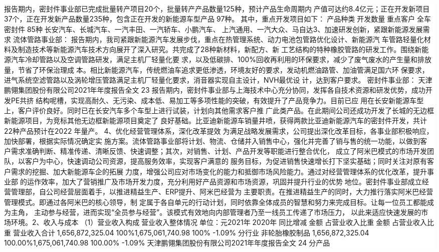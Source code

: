 报告期内，密封件事业部已完成批量转产项目20个，批量转产产品数量125种，预计产品生命周期内
产值可达约8.4亿元；正在开发新项目37个，正在开发新产品数量235种，包含正在开发的新能源车型产品
97种。
其中，重点开发项目如下：
产品种类
开发数量
重点客户
全车密封件
85种
长安汽车、长城汽车、一汽丰田、一汽轿车、小鹏汽车、
上汽通用、一汽大众、马自达3、加速研发创新，紧跟新能源发展需求
流体管路事业部：
报告期内，我司紧跟新能源汽车发展步伐，重点在热管理系统、动力电池包管路优化设计、新能源汽
车管路轻量化材料及制造技术等新能源汽车技术方向展开了深入研究。共完成了28种新材料，新配方、新
工艺结构的特种橡胶管路的研发工作。围绕新能源汽车冷却管路以及空调管路研发，满足主机厂轻量化要
求，以及低碳排、100%回收再利用的环保要求，减少了废气废水的产生量和排放量，节省了环保治理成
本。相比新能源汽车，传统燃油车追求更低渗透，环境友好的要求，发动机燃油路管、加油管满足国六环
保要求，进气系统空滤管路以及涡轮增压管路满足主机厂轻量化要求，消音器实现自主设计，NVH最优设
计，达到客户要求。
密封件事业部：
天津鹏翎集团股份有限公司2021年年度报告全文
23
报告期内，密封件事业部与上海技术中心充分协同，发挥各自技术资源和研发优势，成功开发PE共挤
结构呢槽，实现高耐久、无污染、成本低、易加工等多项性能的突破，有效提升了产品竞争力。目前已应
用在长安新能源车型上，客户评价良好。同时已在长安汽车多个车型上进行试装，计划向其他需求客户推
广此类产品。在此期间公司还成功开发了长城的无边框新能源项目，为竞标其他无边框新能源项目奠定了
良好基础。比亚迪新能源车销量井喷，获得两款比亚迪新能源汽车的密封件开发，共计22种产品预计在2022
年量产。
4、优化经营管理体系，深化改革提效
为满足战略发展需求，公司提出深化改革目标，各事业部积极响应，加快部署，根据实际情况确定实
施方案。流体管路事业部将计划、物流、仓储并入销售中心，强化并完善了销与售的统一功能，以做到客
户需求准确判断、精准传递、清晰反馈、快速调整；其次，对销售、计划、产品开发等职能进行整合优化，
成立了阿米巴模式的市场开发团队，以客户为中心，快速调动公司资源，提高服务效率，实现客户满意的
服务目标，为促进销售快速增长打下坚实基础；同时关注对原有客户需求的挖掘、加大新能源车企的拓展
力度，增强公司应对市场变化的能力和抵御市场风险能力。通过对经营管理体系的优化改革，提升事业部
的运作效率，加大了营销推广及市场开发力度，充分利用好产品资源和市场资源，巩固并提升行业的优势
地位。密封件事业部成立经营管理部，自公司经营层面着手，以推进精益生产、ERP提升、阿米巴经营为
主要职责。在推进精益生产的同时，大力推行落实阿米巴经营管理模式。即通过各阿米巴的核心领导，制
定属于各自单元的行动计划，同时依靠全体成员的智慧和努力来完成目标。让每一位员工都能成为主角，
主动参与经营，进而实现“全员参与经营”。该模式有效地向内部管理者乃至一线员工传递了市场压力，
以此来适应快速发展的市场环境。2、收入与成本
（1）营业收入构成
营业收入整体情况
单位：元2021年
2020年
同比增减
金额
占营业收入比重
金额
占营业收入比重
营业收入合计
1,656,872,325.04
100%1,675,061,740.98
100%
-1.09%
分行业
非轮胎橡胶制品
1,656,872,325.04
100.00%1,675,061,740.98
100.00%
-1.09%
天津鹏翎集团股份有限公司2021年年度报告全文
24
分产品